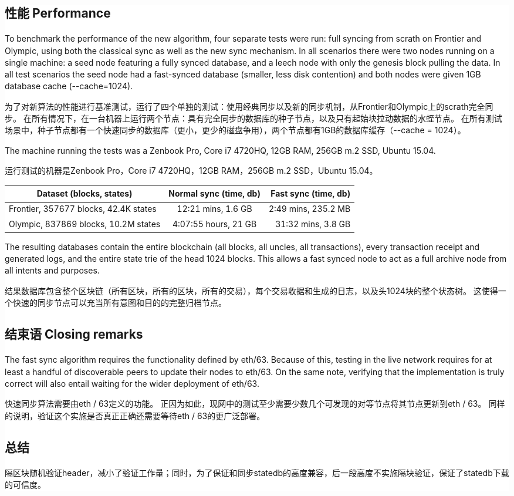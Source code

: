 ## 性能 Performance
To benchmark the performance of the new algorithm, four separate tests were run: full syncing from scrath on Frontier and Olympic, using both the classical sync as well as the new sync mechanism. In all scenarios there were two nodes running on a single machine: a seed node featuring a fully synced database, and a leech node with only the genesis block pulling the data. In all test scenarios the seed node had a fast-synced database (smaller, less disk contention) and both nodes were given 1GB database cache (--cache=1024).

为了对新算法的性能进行基准测试，运行了四个单独的测试：使用经典同步以及新的同步机制，从Frontier和Olympic上的scrath完全同步。 在所有情况下，在一台机器上运行两个节点：具有完全同步的数据库的种子节点，以及只有起始块拉动数据的水蛭节点。 在所有测试场景中，种子节点都有一个快速同步的数据库（更小，更少的磁盘争用），两个节点都有1GB的数据库缓存（--cache = 1024）。

The machine running the tests was a Zenbook Pro, Core i7 4720HQ, 12GB RAM, 256GB m.2 SSD, Ubuntu 15.04.

运行测试的机器是Zenbook Pro，Core i7 4720HQ，12GB RAM，256GB m.2 SSD，Ubuntu 15.04。

| Dataset (blocks, states)	| Normal sync (time, db)	| Fast sync (time, db) |
| ------------------------- |:-------------------------:| ---------------------------:|
|Frontier, 357677 blocks, 42.4K states	| 12:21 mins, 1.6 GB	| 2:49 mins, 235.2 MB |
|Olympic, 837869 blocks, 10.2M states	| 4:07:55 hours, 21 GB	| 31:32 mins, 3.8 GB  |


The resulting databases contain the entire blockchain (all blocks, all uncles, all transactions), every transaction receipt and generated logs, and the entire state trie of the head 1024 blocks. This allows a fast synced node to act as a full archive node from all intents and purposes.

结果数据库包含整个区块链（所有区块，所有的区块，所有的交易），每个交易收据和生成的日志，以及头1024块的整个状态树。 这使得一个快速的同步节点可以充当所有意图和目的的完整归档节点。


## 结束语 Closing remarks
The fast sync algorithm requires the functionality defined by eth/63. Because of this, testing in the live network requires for at least a handful of discoverable peers to update their nodes to eth/63. On the same note, verifying that the implementation is truly correct will also entail waiting for the wider deployment of eth/63.

快速同步算法需要由eth / 63定义的功能。 正因为如此，现网中的测试至少需要少数几个可发现的对等节点将其节点更新到eth / 63。 同样的说明，验证这个实施是否真正正确还需要等待eth / 63的更广泛部署。

## 总结

隔区块随机验证header，减小了验证工作量；同时，为了保证和同步statedb的高度兼容，后一段高度不实施隔块验证，保证了statedb下载的可信度。